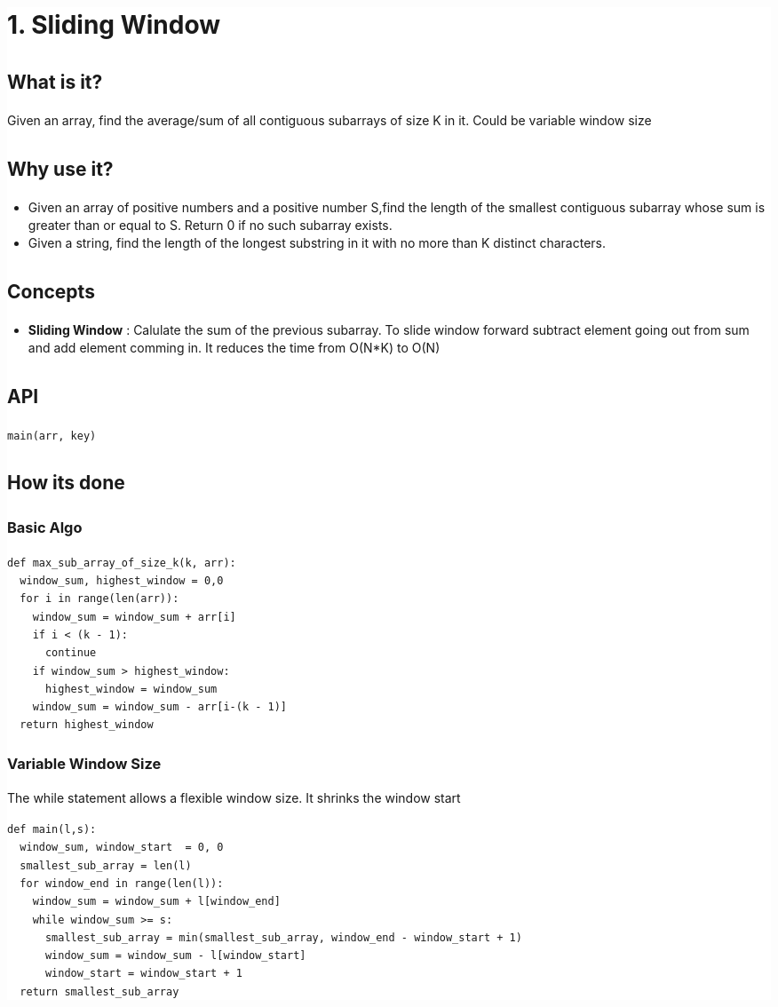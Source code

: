 # 1. Sliding Window

## What is it?
Given an array, find the average/sum of all contiguous subarrays of size K in it. Could be variable window size

## Why use it?
- Given an array of positive numbers and a positive number S,find the length of the smallest contiguous subarray whose sum is greater than or equal to S. Return 0 if no such subarray exists.
- Given a string, find the length of the longest substring in it with no more than K distinct characters.

## Concepts
- **Sliding Window** : Calulate the sum of the previous subarray. To slide window forward subtract element going out from sum and add element comming in. It reduces the time from O(N*K) to O(N)

## API
```
main(arr, key)
```

## How its done
### Basic Algo
```
def max_sub_array_of_size_k(k, arr):
  window_sum, highest_window = 0,0
  for i in range(len(arr)):
    window_sum = window_sum + arr[i]
    if i < (k - 1):
      continue
    if window_sum > highest_window:
      highest_window = window_sum
    window_sum = window_sum - arr[i-(k - 1)]
  return highest_window
```

### Variable Window Size
The while statement allows a flexible window size. It shrinks the window start
```
def main(l,s):
  window_sum, window_start  = 0, 0
  smallest_sub_array = len(l)
  for window_end in range(len(l)):
    window_sum = window_sum + l[window_end]
    while window_sum >= s:
      smallest_sub_array = min(smallest_sub_array, window_end - window_start + 1)
      window_sum = window_sum - l[window_start]
      window_start = window_start + 1
  return smallest_sub_array
```
